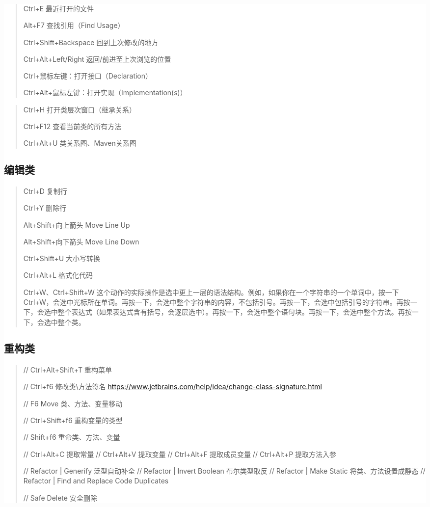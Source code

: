 

> Ctrl+E 最近打开的文件
>
> Alt+F7 查找引用（Find Usage）
>
> Ctrl+Shift+Backspace 回到上次修改的地方
>
> Ctrl+Alt+Left/Right 返回/前进至上次浏览的位置
>
> Ctrl+鼠标左键：打开接口（Declaration）
>
> Ctrl+Alt+鼠标左键：打开实现（Implementation(s)）



> Ctrl+H 打开类层次窗口（继承关系）
>
> Ctrl+F12 查看当前类的所有方法
>
> Ctrl+Alt+U 类关系图、Maven关系图

## 编辑类

> Ctrl+D 复制行
>
> Ctrl+Y 删除行
>
> Alt+Shift+向上箭头 Move Line Up
>
> Alt+Shift+向下箭头 Move Line Down
>
> Ctrl+Shift+U 大小写转换
>
> Ctrl+Alt+L 格式化代码
>
> Ctrl+W、Ctrl+Shift+W 这个动作的实际操作是选中更上一层的语法结构。例如，如果你在一个字符串的一个单词中，按一下Ctrl+W，会选中光标所在单词。再按一下，会选中整个字符串的内容，不包括引号。再按一下，会选中包括引号的字符串。再按一下，会选中整个表达式（如果表达式含有括号，会逐层选中）。再按一下，会选中整个语句块。再按一下，会选中整个方法。再按一下，会选中整个类。

## 重构类

> // Ctrl+Alt+Shift+T 重构菜单
>
> // Ctrl+f6 修改类\方法签名
> https://www.jetbrains.com/help/idea/change-class-signature.html
>
>
> // F6 Move 类、方法、变量移动
>
> // Ctrl+Shift+f6 重构变量的类型
>
> // Shift+f6 重命类、方法、变量
>
> // Ctrl+Alt+C 提取常量
> // Ctrl+Alt+V 提取变量
> // Ctrl+Alt+F 提取成员变量
> // Ctrl+Alt+P 提取方法入参
>
> // Refactor | Generify 泛型自动补全
> // Refactor | Invert Boolean 布尔类型取反
> // Refactor | Make Static 将类、方法设置成静态
> // Refactor | Find and Replace Code Duplicates
>
> // Safe Delete 安全删除
>